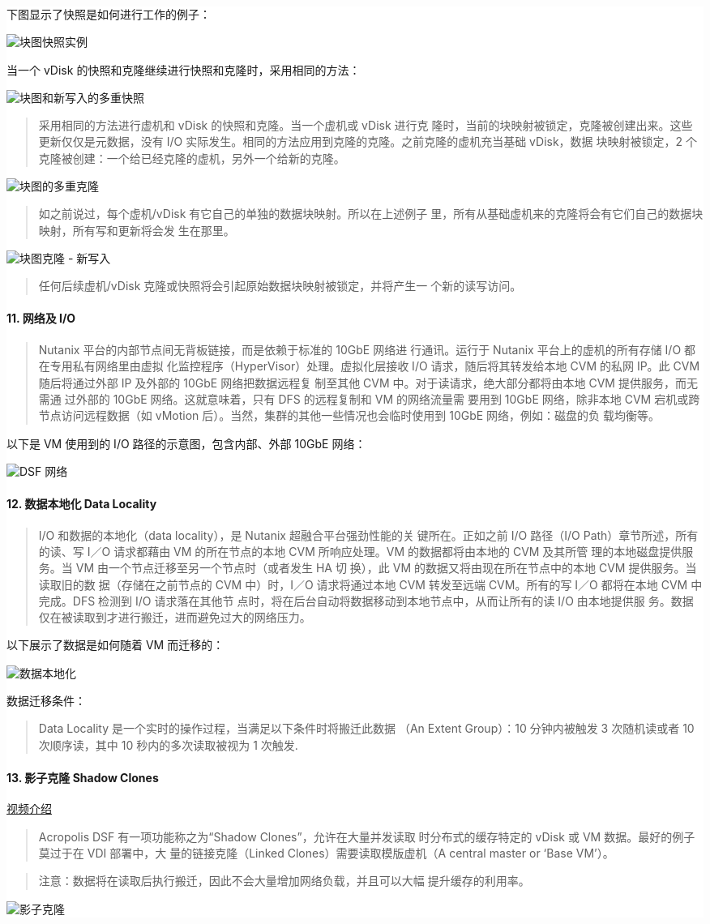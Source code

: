 下图显示了快照是如何进行工作的例子：

![块图快照实例](http://wx1.sinaimg.cn/large/007ozevdgy1fwsntvqxwzj30z40fin15.jpg)

当一个 vDisk 的快照和克隆继续进行快照和克隆时，采用相同的方法：

![块图和新写入的多重快照](http://wx3.sinaimg.cn/large/007ozevdgy1fwsnuoq3nlj30ya0gegqp.jpg)

> 采用相同的方法进行虚机和 vDisk 的快照和克隆。当一个虚机或 vDisk 进行克 隆时，当前的块映射被锁定，克隆被创建出来。这些更新仅仅是元数据，没有 I/O 实际发生。相同的方法应用到克隆的克隆。之前克隆的虚机充当基础 vDisk，数据 块映射被锁定，2 个克隆被创建：一个给已经克隆的虚机，另外一个给新的克隆。

![块图的多重克隆](http://wx2.sinaimg.cn/large/007ozevdgy1fwsnvy5ivzj30ug0l8tdi.jpg)

> 如之前说过，每个虚机/vDisk 有它自己的单独的数据块映射。所以在上述例子 里，所有从基础虚机来的克隆将会有它们自己的数据块映射，所有写和更新将会发 生在那里。

![块图克隆 - 新写入](http://ws4.sinaimg.cn/large/007ozevdgy1fwsnwrggj7j30xa0n6n2j.jpg)

> 任何后续虚机/vDisk 克隆或快照将会引起原始数据块映射被锁定，并将产生一 个新的读写访问。

#### 11. 网络及 I/O

> Nutanix 平台的内部节点间无背板链接，而是依赖于标准的 10GbE 网络进 行通讯。运行于 Nutanix 平台上的虚机的所有存储 I/O 都在专用私有网络里由虚拟 化监控程序（HyperVisor）处理。虚拟化层接收 I/O 请求，随后将其转发给本地 CVM 的私网 IP。此 CVM 随后将通过外部 IP 及外部的 10GbE 网络把数据远程复 制至其他 CVM 中。对于读请求，绝大部分都将由本地 CVM 提供服务，而无需通 过外部的 10GbE 网络。这就意味着，只有 DFS 的远程复制和 VM 的网络流量需 要用到 10GbE 网络，除非本地 CVM 宕机或跨节点访问远程数据（如 vMotion 后）。当然，集群的其他一些情况也会临时使用到 10GbE 网络，例如：磁盘的负 载均衡等。

以下是 VM 使用到的 I/O 路径的示意图，包含内部、外部 10GbE 网络：

![DSF 网络](http://wx1.sinaimg.cn/large/007ozevdgy1fwsnybjv0lj310u0e2qaw.jpg)

#### 12. 数据本地化 Data Locality

> I/O 和数据的本地化（data locality），是 Nutanix 超融合平台强劲性能的关 键所在。正如之前 I/O 路径（I/O Path）章节所述，所有的读、写 I／O 请求都藉由 VM 的所在节点的本地 CVM 所响应处理。VM 的数据都将由本地的 CVM 及其所管 理的本地磁盘提供服务。当 VM 由一个节点迁移至另一个节点时（或者发生 HA 切 换），此 VM 的数据又将由现在所在节点中的本地 CVM 提供服务。当读取旧的数 据（存储在之前节点的 CVM 中）时，I／O 请求将通过本地 CVM 转发至远端 CVM。所有的写 I／O 都将在本地 CVM 中完成。DFS 检测到 I/O 请求落在其他节 点时，将在后台自动将数据移动到本地节点中，从而让所有的读 I/O 由本地提供服 务。数据仅在被读取到才进行搬迁，进而避免过大的网络压力。

以下展示了数据是如何随着 VM 而迁移的：

![数据本地化](http://ws3.sinaimg.cn/large/007ozevdgy1fwsnzrzpk5j310q0dmdll.jpg)

数据迁移条件：

> Data Locality 是一个实时的操作过程，当满足以下条件时将搬迁此数据 （An Extent Group）：10 分钟内被触发 3 次随机读或者 10 次顺序读，其中 10 秒内的多次读取被视为 1 次触发.

#### 13. 影子克隆 Shadow Clones

[视频介绍](https://www.youtube.com/watch?v=0Q19RdbaLkY)

> Acropolis DSF 有一项功能称之为“Shadow Clones”，允许在大量并发读取 时分布式的缓存特定的 vDisk 或 VM 数据。最好的例子莫过于在 VDI 部署中，大 量的链接克隆（Linked Clones）需要读取模版虚机（A central master or ‘Base VM’）。

> 注意：数据将在读取后执行搬迁，因此不会大量增加网络负载，并且可以大幅 提升缓存的利用率。

![影子克隆](http://ws4.sinaimg.cn/large/007ozevdgy1fwso1l86htj311c0h2ti5.jpg)
